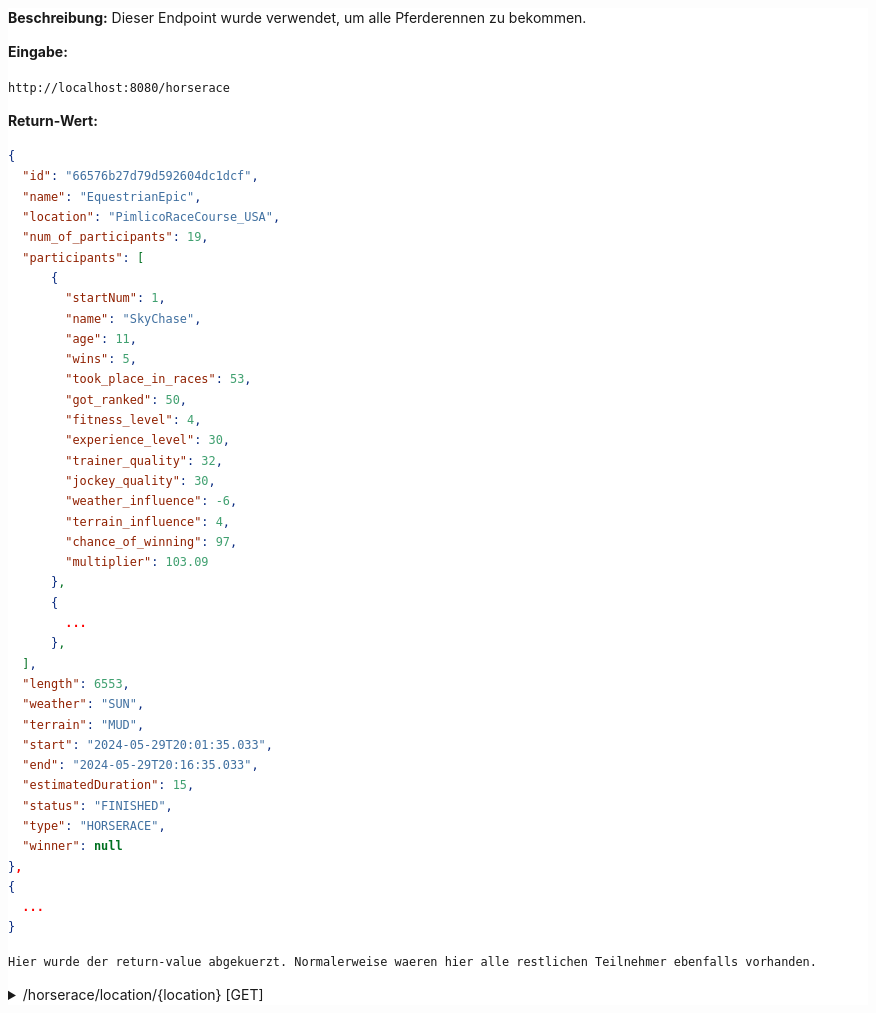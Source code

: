   **Beschreibung:** Dieser Endpoint wurde verwendet, um alle Pferderennen zu bekommen.
  
  **Eingabe:**
  ```text
  http://localhost:8080/horserace
  ```

  **Return-Wert:**
  ```json
  {
    "id": "66576b27d79d592604dc1dcf",
    "name": "EquestrianEpic",
    "location": "PimlicoRaceCourse_USA",
    "num_of_participants": 19,
    "participants": [
        {
          "startNum": 1,
          "name": "SkyChase",
          "age": 11,
          "wins": 5,
          "took_place_in_races": 53,
          "got_ranked": 50,
          "fitness_level": 4,
          "experience_level": 30,
          "trainer_quality": 32,
          "jockey_quality": 30,
          "weather_influence": -6,
          "terrain_influence": 4,
          "chance_of_winning": 97,
          "multiplier": 103.09
        },
        {
          ...
        },
    ],
    "length": 6553,
    "weather": "SUN",
    "terrain": "MUD",
    "start": "2024-05-29T20:01:35.033",
    "end": "2024-05-29T20:16:35.033",
    "estimatedDuration": 15,
    "status": "FINISHED",
    "type": "HORSERACE",
    "winner": null
  },
  {
    ...
  }
  ```
  ```text
  Hier wurde der return-value abgekuerzt. Normalerweise waeren hier alle restlichen Teilnehmer ebenfalls vorhanden.
  ```
</details>
<details>
  <summary>/horserace/location/{location} [GET]</summary>
  